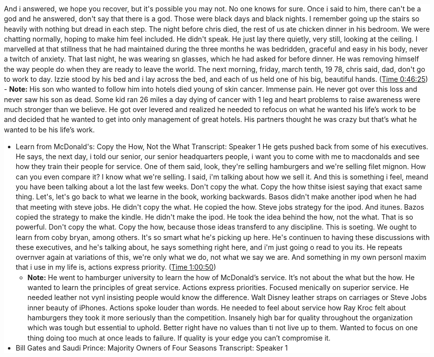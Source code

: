   And i answered, we hope you recover, but it's possible you may not. No one knows for sure. Once i said to him, there can't be a god and he answered, don't say that there is a god. Those were black days and black nights. I remember going up the stairs so heavily with nothing but dread in each step. The night before chris died, the rest of us ate chicken dinner in his bedroom. We were chatting normally, hoping to make him feel included. He didn't speak. He just lay there quietly, very still, looking at the ceiling. I marvelled at that stillness that he had maintained during the three months he was bedridden, graceful and easy in his body, never a twitch of anxiety. That last night, he was wearing sn glasses, which he had asked for before dinner. He was removing himself the way people do when they are ready to leave the world. The next morning, friday, march tenth, 19 78, chris said, dad, don't go to work to day. Izzie stood by his bed and i lay across the bed, and each of us held one of his big, beautiful hands. ([Time 0:46:25](https://share.snipd.com/snip/7cd8821d-e8a2-4b19-892d-8b38822b64d5))
    - **Note:** His son who wanted to follow him into hotels died young of skin cancer. Immense pain. He never got over this loss and never saw his son as dead. Some kid ran 26 miles a day dying of cancer with 1 leg and heart problems to raise awareness were much stronger than we believe. He got over levered and realized he needed to refocus on what he wanted his life’s work to be and decided that he wanted to get into only management of great hotels. His partners thought he was crazy but that’s what he wanted to be his life’s work.
- Learn from McDonald's: Copy the How, Not the What
  Transcript:
  Speaker 1
  He gets pushed back from some of his executives. He says, the next day, i told our senior, our senior headquarters people, i want you to come with me to macdonalds and see how they train their people for service. One of them said, look, they're selling hamburgers and we're selling filet mignon. How can you even compare it? I know what we're selling. I said, i'm talking about how we sell it. And this is something i feel, meand you have been talking about a lot the last few weeks. Don't copy the what. Copy the how thitse isiest saying that exact same thing. Let's, let's go back to what we learne in the book, working backwards. Basos didn't make another ipod when he had that meeting with steve jobs. He didn't copy the what. He copied the how. Steve jobs strategy for the ipod. And itunes. Bazos copied the strategy to make the kindle. He didn't make the ipod. He took the idea behind the how, not the what. That is so powerful. Don't copy the what. Copy the how, because those ideas transferd to any discipline. This is soeting. We ought to learn from coby bryan, among others. It's so smart what he's picking up here. He's continuen to having these discussions with these executives, and he's talking about, he says something right here, and i'm just going o read to you its. He repeats overnver again at variations of this, we're only what we do, not what we say we are. And something in my own personl maxim that i use in my life is, actions express priority. ([Time 1:00:50](https://share.snipd.com/snip/ce116faf-41ec-4b67-8312-ebeda0030603))
    - **Note:** He went to hamburger university to learn the how of McDonald’s service. It’s not about the what but the how. He wanted to learn the principles of great service. Actions express priorities. Focused menically on superior service. He needed leather not vynl insisting people would know the difference. Walt Disney leather straps on carriages or Steve Jobs inner beauty of iPhones. Actions spoke louder than words. He needed to feel about service how Ray Kroc felt about hamburgers they took it more seriously than the competition. Insanely high bar for quality throughout the organization which was tough but essential to uphold. Better right have no values than ti not live up to them. Wanted to focus on one thing doing too much at once leads to failure. If quality is your edge you can’t compromise it.
- Bill Gates and Saudi Prince: Majority Owners of Four Seasons
  Transcript:
  Speaker 1